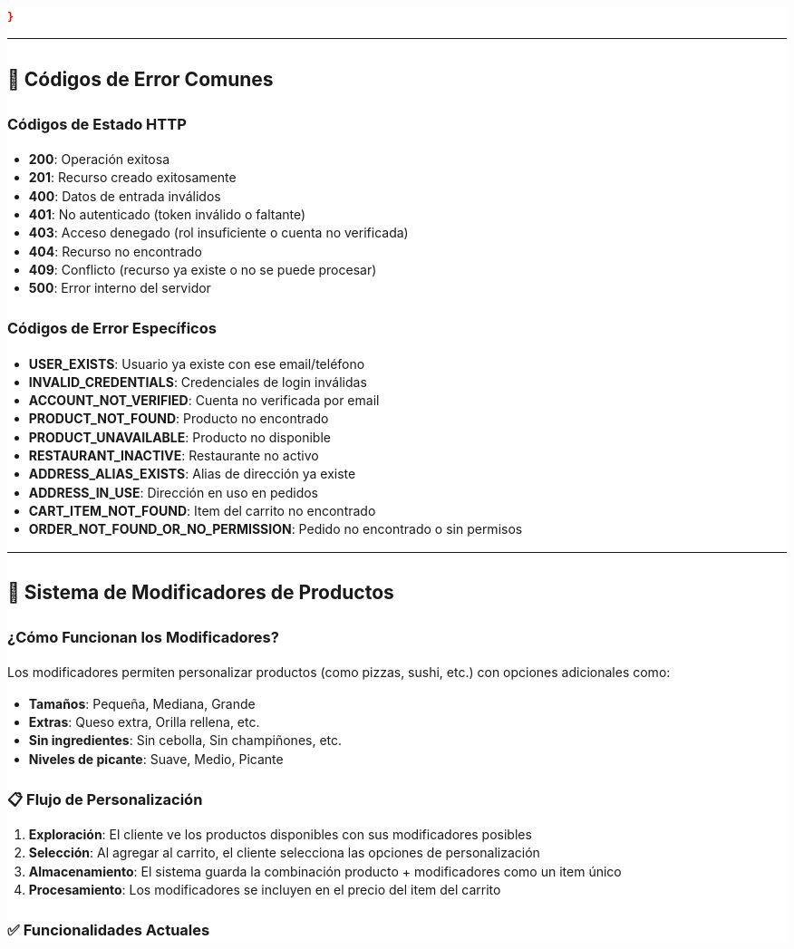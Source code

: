 ```json
}
```

---

## 🔧 Códigos de Error Comunes

### Códigos de Estado HTTP
- **200**: Operación exitosa
- **201**: Recurso creado exitosamente
- **400**: Datos de entrada inválidos
- **401**: No autenticado (token inválido o faltante)
- **403**: Acceso denegado (rol insuficiente o cuenta no verificada)
- **404**: Recurso no encontrado
- **409**: Conflicto (recurso ya existe o no se puede procesar)
- **500**: Error interno del servidor

### Códigos de Error Específicos
- **USER_EXISTS**: Usuario ya existe con ese email/teléfono
- **INVALID_CREDENTIALS**: Credenciales de login inválidas
- **ACCOUNT_NOT_VERIFIED**: Cuenta no verificada por email
- **PRODUCT_NOT_FOUND**: Producto no encontrado
- **PRODUCT_UNAVAILABLE**: Producto no disponible
- **RESTAURANT_INACTIVE**: Restaurante no activo
- **ADDRESS_ALIAS_EXISTS**: Alias de dirección ya existe
- **ADDRESS_IN_USE**: Dirección en uso en pedidos
- **CART_ITEM_NOT_FOUND**: Item del carrito no encontrado
- **ORDER_NOT_FOUND_OR_NO_PERMISSION**: Pedido no encontrado o sin permisos

---

## 🍕 Sistema de Modificadores de Productos

### ¿Cómo Funcionan los Modificadores?

Los modificadores permiten personalizar productos (como pizzas, sushi, etc.) con opciones adicionales como:
- **Tamaños**: Pequeña, Mediana, Grande
- **Extras**: Queso extra, Orilla rellena, etc.
- **Sin ingredientes**: Sin cebolla, Sin champiñones, etc.
- **Niveles de picante**: Suave, Medio, Picante

### 📋 Flujo de Personalización

1. **Exploración**: El cliente ve los productos disponibles con sus modificadores posibles
2. **Selección**: Al agregar al carrito, el cliente selecciona las opciones de personalización
3. **Almacenamiento**: El sistema guarda la combinación producto + modificadores como un item único
4. **Procesamiento**: Los modificadores se incluyen en el precio del item del carrito

### ✅ Funcionalidades Actuales
